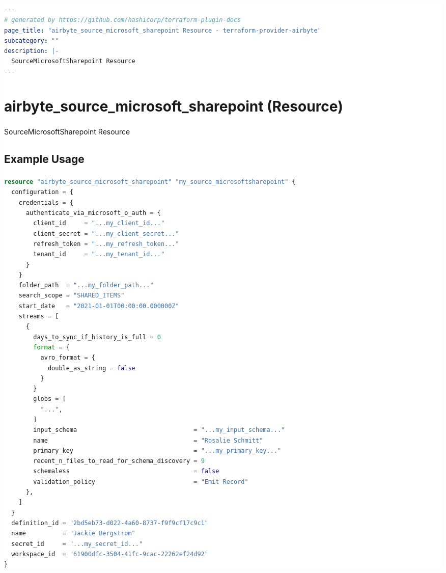 ```yaml
---
# generated by https://github.com/hashicorp/terraform-plugin-docs
page_title: "airbyte_source_microsoft_sharepoint Resource - terraform-provider-airbyte"
subcategory: ""
description: |-
  SourceMicrosoftSharepoint Resource
---
```


# airbyte_source_microsoft_sharepoint (Resource)

SourceMicrosoftSharepoint Resource

## Example Usage

```terraform
resource "airbyte_source_microsoft_sharepoint" "my_source_microsoftsharepoint" {
  configuration = {
    credentials = {
      authenticate_via_microsoft_o_auth = {
        client_id     = "...my_client_id..."
        client_secret = "...my_client_secret..."
        refresh_token = "...my_refresh_token..."
        tenant_id     = "...my_tenant_id..."
      }
    }
    folder_path  = "...my_folder_path..."
    search_scope = "SHARED_ITEMS"
    start_date   = "2021-01-01T00:00:00.000000Z"
    streams = [
      {
        days_to_sync_if_history_is_full = 0
        format = {
          avro_format = {
            double_as_string = false
          }
        }
        globs = [
          "...",
        ]
        input_schema                                = "...my_input_schema..."
        name                                        = "Rosalie Schmitt"
        primary_key                                 = "...my_primary_key..."
        recent_n_files_to_read_for_schema_discovery = 9
        schemaless                                  = false
        validation_policy                           = "Emit Record"
      },
    ]
  }
  definition_id = "2bd5eb73-d022-4a60-8737-f9f9cf17c9c1"
  name          = "Jackie Bergstrom"
  secret_id     = "...my_secret_id..."
  workspace_id  = "61900dfc-3504-41fc-9cac-22262ef24d92"
}
```
